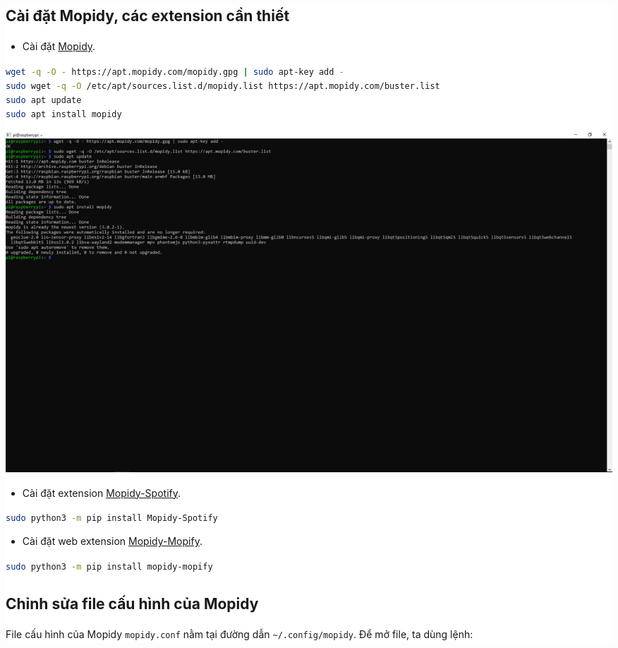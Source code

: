 ## Cài đặt Mopidy, các extension cần thiết

* Cài đặt [Mopidy](https://docs.mopidy.com/en/release-0.19/installation/debian/).

```bash
wget -q -O - https://apt.mopidy.com/mopidy.gpg | sudo apt-key add -
sudo wget -q -O /etc/apt/sources.list.d/mopidy.list https://apt.mopidy.com/buster.list
sudo apt update
sudo apt install mopidy
```

![mopidy_install](../_static/images/mopidy_install.png)

* Cài đặt extension [Mopidy-Spotify](https://github.com/mopidy/mopidy-spotify).

```bash
sudo python3 -m pip install Mopidy-Spotify
```

* Cài đặt web extension [Mopidy-Mopify](https://github.com/dirkgroenen/mopidy-mopify).

```bash
sudo python3 -m pip install mopidy-mopify
```

## Chỉnh sửa file cấu hình của Mopidy
File cấu hình của Mopidy `mopidy.conf` nằm tại đường dẫn `~/.config/mopidy`. Để mở file, ta dùng lệnh:
